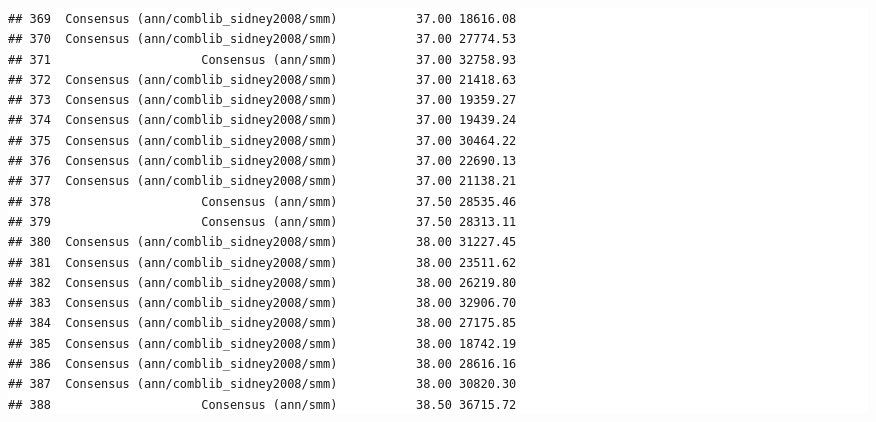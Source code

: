     ## 369  Consensus (ann/comblib_sidney2008/smm)           37.00 18616.08
    ## 370  Consensus (ann/comblib_sidney2008/smm)           37.00 27774.53
    ## 371                     Consensus (ann/smm)           37.00 32758.93
    ## 372  Consensus (ann/comblib_sidney2008/smm)           37.00 21418.63
    ## 373  Consensus (ann/comblib_sidney2008/smm)           37.00 19359.27
    ## 374  Consensus (ann/comblib_sidney2008/smm)           37.00 19439.24
    ## 375  Consensus (ann/comblib_sidney2008/smm)           37.00 30464.22
    ## 376  Consensus (ann/comblib_sidney2008/smm)           37.00 22690.13
    ## 377  Consensus (ann/comblib_sidney2008/smm)           37.00 21138.21
    ## 378                     Consensus (ann/smm)           37.50 28535.46
    ## 379                     Consensus (ann/smm)           37.50 28313.11
    ## 380  Consensus (ann/comblib_sidney2008/smm)           38.00 31227.45
    ## 381  Consensus (ann/comblib_sidney2008/smm)           38.00 23511.62
    ## 382  Consensus (ann/comblib_sidney2008/smm)           38.00 26219.80
    ## 383  Consensus (ann/comblib_sidney2008/smm)           38.00 32906.70
    ## 384  Consensus (ann/comblib_sidney2008/smm)           38.00 27175.85
    ## 385  Consensus (ann/comblib_sidney2008/smm)           38.00 18742.19
    ## 386  Consensus (ann/comblib_sidney2008/smm)           38.00 28616.16
    ## 387  Consensus (ann/comblib_sidney2008/smm)           38.00 30820.30
    ## 388                     Consensus (ann/smm)           38.50 36715.72